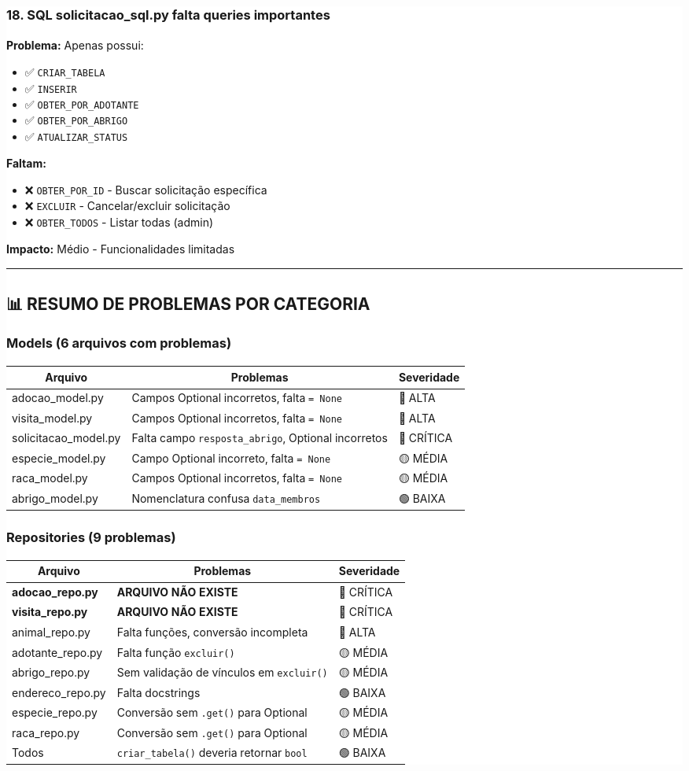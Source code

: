 ### 18. SQL solicitacao_sql.py falta queries importantes

**Problema:**
Apenas possui:
- ✅ `CRIAR_TABELA`
- ✅ `INSERIR`
- ✅ `OBTER_POR_ADOTANTE`
- ✅ `OBTER_POR_ABRIGO`
- ✅ `ATUALIZAR_STATUS`

**Faltam:**
- ❌ `OBTER_POR_ID` - Buscar solicitação específica
- ❌ `EXCLUIR` - Cancelar/excluir solicitação
- ❌ `OBTER_TODOS` - Listar todas (admin)

**Impacto:** Médio - Funcionalidades limitadas

---

## 📊 RESUMO DE PROBLEMAS POR CATEGORIA

### Models (6 arquivos com problemas)
| Arquivo | Problemas | Severidade |
|---------|-----------|------------|
| adocao_model.py | Campos Optional incorretos, falta `= None` | 🔴 ALTA |
| visita_model.py | Campos Optional incorretos, falta `= None` | 🔴 ALTA |
| solicitacao_model.py | Falta campo `resposta_abrigo`, Optional incorretos | 🔴 CRÍTICA |
| especie_model.py | Campo Optional incorreto, falta `= None` | 🟡 MÉDIA |
| raca_model.py | Campos Optional incorretos, falta `= None` | 🟡 MÉDIA |
| abrigo_model.py | Nomenclatura confusa `data_membros` | 🟢 BAIXA |

### Repositories (9 problemas)
| Arquivo | Problemas | Severidade |
|---------|-----------|------------|
| **adocao_repo.py** | **ARQUIVO NÃO EXISTE** | 🔴 CRÍTICA |
| **visita_repo.py** | **ARQUIVO NÃO EXISTE** | 🔴 CRÍTICA |
| animal_repo.py | Falta funções, conversão incompleta | 🔴 ALTA |
| adotante_repo.py | Falta função `excluir()` | 🟡 MÉDIA |
| abrigo_repo.py | Sem validação de vínculos em `excluir()` | 🟡 MÉDIA |
| endereco_repo.py | Falta docstrings | 🟢 BAIXA |
| especie_repo.py | Conversão sem `.get()` para Optional | 🟡 MÉDIA |
| raca_repo.py | Conversão sem `.get()` para Optional | 🟡 MÉDIA |
| Todos | `criar_tabela()` deveria retornar `bool` | 🟢 BAIXA |
